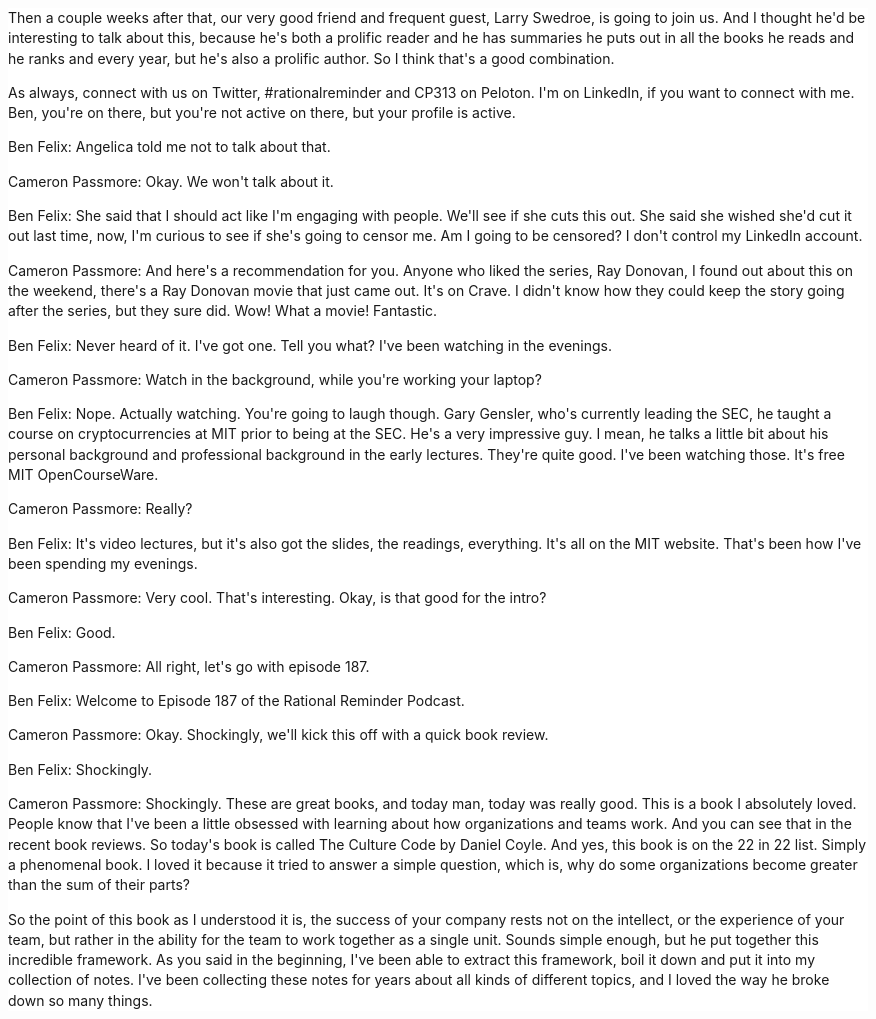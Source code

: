 Then a couple weeks after that, our very good friend and frequent guest, Larry Swedroe, is going to join us. And I thought he'd be interesting to talk about this, because he's both a prolific reader and he has summaries he puts out in all the books he reads and he ranks and every year, but he's also a prolific author. So I think that's a good combination.

As always, connect with us on Twitter, #rationalreminder and CP313 on Peloton. I'm on LinkedIn, if you want to connect with me. Ben, you're on there, but you're not active on there, but your profile is active.

Ben Felix: Angelica told me not to talk about that.

Cameron Passmore: Okay. We won't talk about it.

Ben Felix: She said that I should act like I'm engaging with people. We'll see if she cuts this out. She said she wished she'd cut it out last time, now, I'm curious to see if she's going to censor me. Am I going to be censored? I don't control my LinkedIn account.

Cameron Passmore: And here's a recommendation for you. Anyone who liked the series, Ray Donovan, I found out about this on the weekend, there's a Ray Donovan movie that just came out. It's on Crave. I didn't know how they could keep the story going after the series, but they sure did. Wow! What a movie! Fantastic.

Ben Felix: Never heard of it. I've got one. Tell you what? I've been watching in the evenings.

Cameron Passmore: Watch in the background, while you're working your laptop?

Ben Felix: Nope. Actually watching. You're going to laugh though. Gary Gensler, who's currently leading the SEC, he taught a course on cryptocurrencies at MIT prior to being at the SEC. He's a very impressive guy. I mean, he talks a little bit about his personal background and professional background in the early lectures. They're quite good. I've been watching those. It's free MIT OpenCourseWare.

Cameron Passmore: Really?

Ben Felix: It's video lectures, but it's also got the slides, the readings, everything. It's all on the MIT website. That's been how I've been spending my evenings.

Cameron Passmore: Very cool. That's interesting. Okay, is that good for the intro?

Ben Felix: Good.

Cameron Passmore: All right, let's go with episode 187.

Ben Felix: Welcome to Episode 187 of the Rational Reminder Podcast.

Cameron Passmore: Okay. Shockingly, we'll kick this off with a quick book review.

Ben Felix: Shockingly.

Cameron Passmore: Shockingly. These are great books, and today man, today was really good. This is a book I absolutely loved. People know that I've been a little obsessed with learning about how organizations and teams work. And you can see that in the recent book reviews. So today's book is called The Culture Code by Daniel Coyle. And yes, this book is on the 22 in 22 list. Simply a phenomenal book. I loved it because it tried to answer a simple question, which is, why do some organizations become greater than the sum of their parts?

So the point of this book as I understood it is, the success of your company rests not on the intellect, or the experience of your team, but rather in the ability for the team to work together as a single unit. Sounds simple enough, but he put together this incredible framework. As you said in the beginning, I've been able to extract this framework, boil it down and put it into my collection of notes. I've been collecting these notes for years about all kinds of different topics, and I loved the way he broke down so many things.
